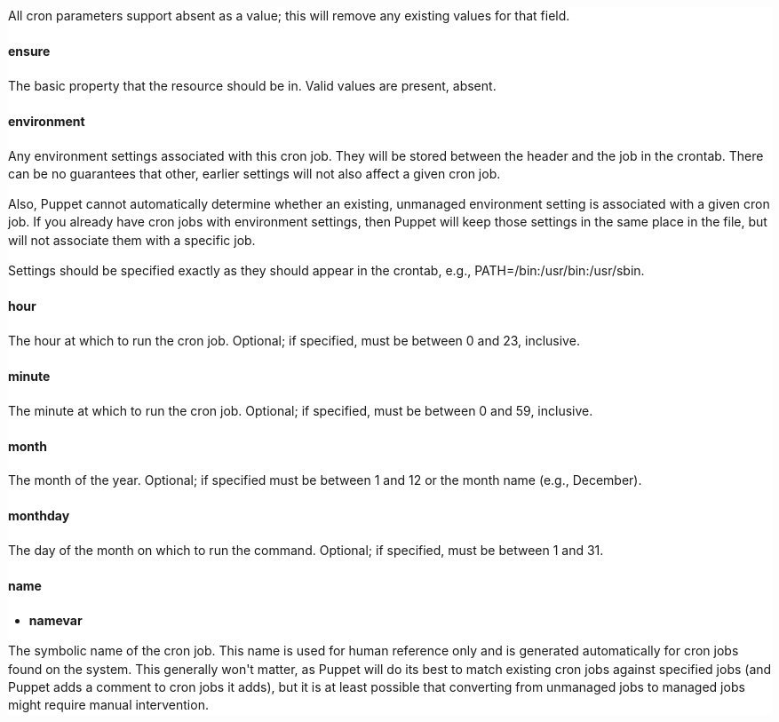All cron parameters support absent as a value; this will remove any
existing values for that field.

#### ensure

The basic property that the resource should be in. Valid values are
present, absent.

#### environment

Any environment settings associated with this cron job. They will
be stored between the header and the job in the crontab. There can
be no guarantees that other, earlier settings will not also affect
a given cron job.

Also, Puppet cannot automatically determine whether an existing,
unmanaged environment setting is associated with a given cron job.
If you already have cron jobs with environment settings, then
Puppet will keep those settings in the same place in the file, but
will not associate them with a specific job.

Settings should be specified exactly as they should appear in the
crontab, e.g., PATH=/bin:/usr/bin:/usr/sbin.

#### hour

The hour at which to run the cron job. Optional; if specified, must
be between 0 and 23, inclusive.

#### minute

The minute at which to run the cron job. Optional; if specified,
must be between 0 and 59, inclusive.

#### month

The month of the year. Optional; if specified must be between 1 and
12 or the month name (e.g., December).

#### monthday

The day of the month on which to run the command. Optional; if
specified, must be between 1 and 31.

#### name

-   **namevar**

The symbolic name of the cron job. This name is used for human
reference only and is generated automatically for cron jobs found
on the system. This generally won't matter, as Puppet will do its
best to match existing cron jobs against specified jobs (and Puppet
adds a comment to cron jobs it adds), but it is at least possible
that converting from unmanaged jobs to managed jobs might require
manual intervention.
